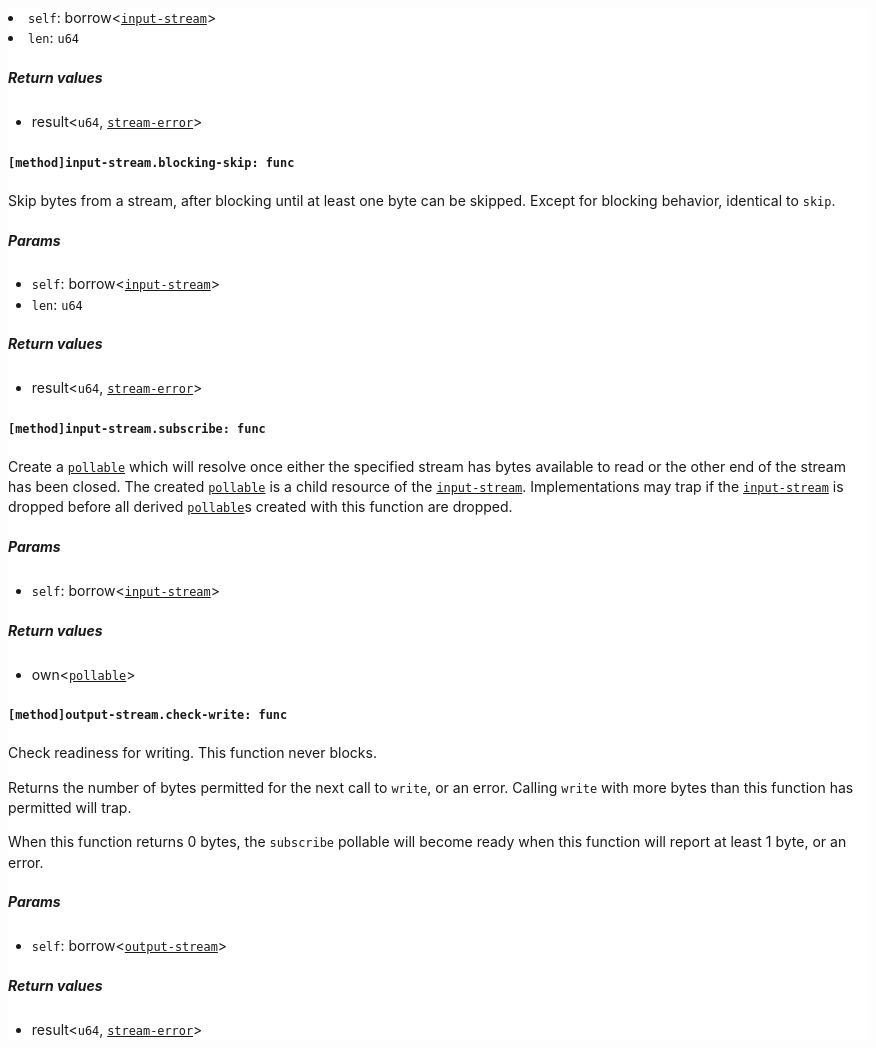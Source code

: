 <li><a id="method_input_stream_skip.self"></a><code>self</code>: borrow&lt;<a href="#input_stream"><a href="#input_stream"><code>input-stream</code></a></a>&gt;</li>
<li><a id="method_input_stream_skip.len"></a><code>len</code>: <code>u64</code></li>
</ul>
<h5>Return values</h5>
<ul>
<li><a id="method_input_stream_skip.0"></a> result&lt;<code>u64</code>, <a href="#stream_error"><a href="#stream_error"><code>stream-error</code></a></a>&gt;</li>
</ul>
<h4><a id="method_input_stream_blocking_skip"></a><code>[method]input-stream.blocking-skip: func</code></h4>
<p>Skip bytes from a stream, after blocking until at least one byte
can be skipped. Except for blocking behavior, identical to <code>skip</code>.</p>
<h5>Params</h5>
<ul>
<li><a id="method_input_stream_blocking_skip.self"></a><code>self</code>: borrow&lt;<a href="#input_stream"><a href="#input_stream"><code>input-stream</code></a></a>&gt;</li>
<li><a id="method_input_stream_blocking_skip.len"></a><code>len</code>: <code>u64</code></li>
</ul>
<h5>Return values</h5>
<ul>
<li><a id="method_input_stream_blocking_skip.0"></a> result&lt;<code>u64</code>, <a href="#stream_error"><a href="#stream_error"><code>stream-error</code></a></a>&gt;</li>
</ul>
<h4><a id="method_input_stream_subscribe"></a><code>[method]input-stream.subscribe: func</code></h4>
<p>Create a <a href="#pollable"><code>pollable</code></a> which will resolve once either the specified stream
has bytes available to read or the other end of the stream has been
closed.
The created <a href="#pollable"><code>pollable</code></a> is a child resource of the <a href="#input_stream"><code>input-stream</code></a>.
Implementations may trap if the <a href="#input_stream"><code>input-stream</code></a> is dropped before
all derived <a href="#pollable"><code>pollable</code></a>s created with this function are dropped.</p>
<h5>Params</h5>
<ul>
<li><a id="method_input_stream_subscribe.self"></a><code>self</code>: borrow&lt;<a href="#input_stream"><a href="#input_stream"><code>input-stream</code></a></a>&gt;</li>
</ul>
<h5>Return values</h5>
<ul>
<li><a id="method_input_stream_subscribe.0"></a> own&lt;<a href="#pollable"><a href="#pollable"><code>pollable</code></a></a>&gt;</li>
</ul>
<h4><a id="method_output_stream_check_write"></a><code>[method]output-stream.check-write: func</code></h4>
<p>Check readiness for writing. This function never blocks.</p>
<p>Returns the number of bytes permitted for the next call to <code>write</code>,
or an error. Calling <code>write</code> with more bytes than this function has
permitted will trap.</p>
<p>When this function returns 0 bytes, the <code>subscribe</code> pollable will
become ready when this function will report at least 1 byte, or an
error.</p>
<h5>Params</h5>
<ul>
<li><a id="method_output_stream_check_write.self"></a><code>self</code>: borrow&lt;<a href="#output_stream"><a href="#output_stream"><code>output-stream</code></a></a>&gt;</li>
</ul>
<h5>Return values</h5>
<ul>
<li><a id="method_output_stream_check_write.0"></a> result&lt;<code>u64</code>, <a href="#stream_error"><a href="#stream_error"><code>stream-error</code></a></a>&gt;</li>